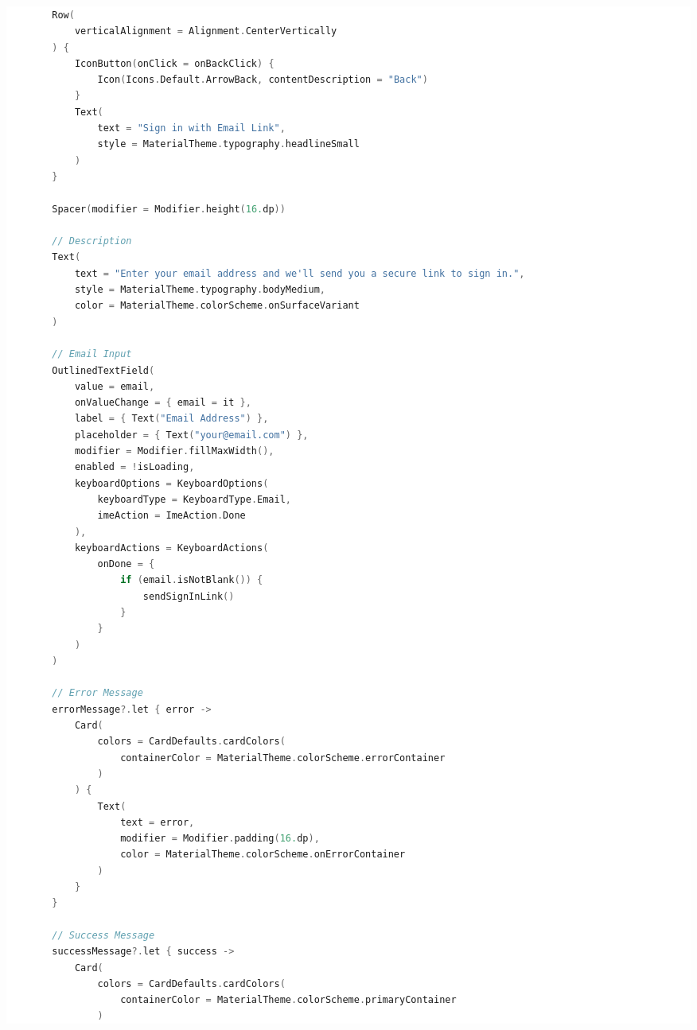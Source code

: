 ```kotlin
        Row(
            verticalAlignment = Alignment.CenterVertically
        ) {
            IconButton(onClick = onBackClick) {
                Icon(Icons.Default.ArrowBack, contentDescription = "Back")
            }
            Text(
                text = "Sign in with Email Link",
                style = MaterialTheme.typography.headlineSmall
            )
        }
        
        Spacer(modifier = Modifier.height(16.dp))
        
        // Description
        Text(
            text = "Enter your email address and we'll send you a secure link to sign in.",
            style = MaterialTheme.typography.bodyMedium,
            color = MaterialTheme.colorScheme.onSurfaceVariant
        )
        
        // Email Input
        OutlinedTextField(
            value = email,
            onValueChange = { email = it },
            label = { Text("Email Address") },
            placeholder = { Text("your@email.com") },
            modifier = Modifier.fillMaxWidth(),
            enabled = !isLoading,
            keyboardOptions = KeyboardOptions(
                keyboardType = KeyboardType.Email,
                imeAction = ImeAction.Done
            ),
            keyboardActions = KeyboardActions(
                onDone = {
                    if (email.isNotBlank()) {
                        sendSignInLink()
                    }
                }
            )
        )
        
        // Error Message
        errorMessage?.let { error ->
            Card(
                colors = CardDefaults.cardColors(
                    containerColor = MaterialTheme.colorScheme.errorContainer
                )
            ) {
                Text(
                    text = error,
                    modifier = Modifier.padding(16.dp),
                    color = MaterialTheme.colorScheme.onErrorContainer
                )
            }
        }
        
        // Success Message
        successMessage?.let { success ->
            Card(
                colors = CardDefaults.cardColors(
                    containerColor = MaterialTheme.colorScheme.primaryContainer
                )
```